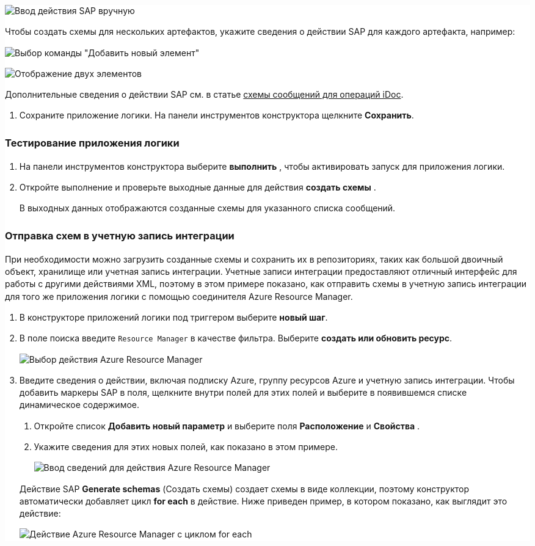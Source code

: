    ![Ввод действия SAP вручную](media/logic-apps-using-sap-connector/manual-enter-SAP-action-schema-generator.png)

   Чтобы создать схемы для нескольких артефактов, укажите сведения о действии SAP для каждого артефакта, например:

   ![Выбор команды "Добавить новый элемент"](media/logic-apps-using-sap-connector/schema-generator-array-pick.png)

   ![Отображение двух элементов](media/logic-apps-using-sap-connector/schema-generator-example.png)

   Дополнительные сведения о действии SAP см. в статье [схемы сообщений для операций iDoc](https://docs.microsoft.com/biztalk/adapters-and-accelerators/adapter-sap/message-schemas-for-idoc-operations).

1. Сохраните приложение логики. На панели инструментов конструктора щелкните **Сохранить**.

### <a name="test-your-logic-app"></a>Тестирование приложения логики

1. На панели инструментов конструктора выберите **выполнить** , чтобы активировать запуск для приложения логики.

1. Откройте выполнение и проверьте выходные данные для действия **создать схемы** .

   В выходных данных отображаются созданные схемы для указанного списка сообщений.

### <a name="upload-schemas-to-an-integration-account"></a>Отправка схем в учетную запись интеграции

При необходимости можно загрузить созданные схемы и сохранить их в репозиториях, таких как большой двоичный объект, хранилище или учетная запись интеграции. Учетные записи интеграции предоставляют отличный интерфейс для работы с другими действиями XML, поэтому в этом примере показано, как отправить схемы в учетную запись интеграции для того же приложения логики с помощью соединителя Azure Resource Manager.

1. В конструкторе приложений логики под триггером выберите **новый шаг**.

1. В поле поиска введите `Resource Manager` в качестве фильтра. Выберите **создать или обновить ресурс**.

   ![Выбор действия Azure Resource Manager](media/logic-apps-using-sap-connector/select-azure-resource-manager-action.png)

1. Введите сведения о действии, включая подписку Azure, группу ресурсов Azure и учетную запись интеграции. Чтобы добавить маркеры SAP в поля, щелкните внутри полей для этих полей и выберите в появившемся списке динамическое содержимое.

   1. Откройте список **Добавить новый параметр** и выберите поля **Расположение** и **Свойства** .

   1. Укажите сведения для этих новых полей, как показано в этом примере.

      ![Ввод сведений для действия Azure Resource Manager](media/logic-apps-using-sap-connector/azure-resource-manager-action.png)

   Действие SAP **Generate schemas** (Создать схемы) создает схемы в виде коллекции, поэтому конструктор автоматически добавляет цикл **for each** в действие. Ниже приведен пример, в котором показано, как выглядит это действие:

   ![Действие Azure Resource Manager с циклом for each](media/logic-apps-using-sap-connector/azure-resource-manager-action-foreach.png)
